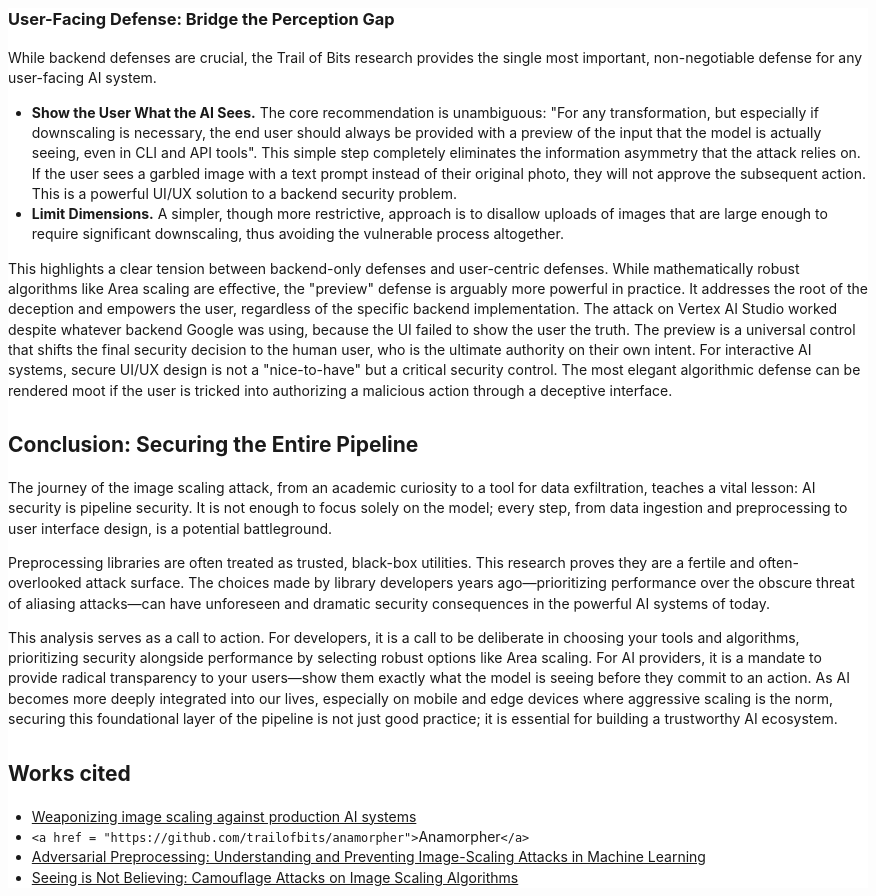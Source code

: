 ### User-Facing Defense: Bridge the Perception Gap

While backend defenses are crucial, the Trail of Bits research provides the single most important, non-negotiable defense for any user-facing AI system.

* **Show the User What the AI Sees.** The core recommendation is unambiguous: "For any transformation, but especially if downscaling is necessary, the end user should always be provided with a preview of the input that the model is actually seeing, even in CLI and API tools". This simple step completely eliminates the information asymmetry that the attack relies on. If the user sees a garbled image with a text prompt instead of their original photo, they will not approve the subsequent action. This is a powerful UI/UX solution to a backend security problem.
* **Limit Dimensions.** A simpler, though more restrictive, approach is to disallow uploads of images that are large enough to require significant downscaling, thus avoiding the vulnerable process altogether.

This highlights a clear tension between backend-only defenses and user-centric defenses. While mathematically robust algorithms like Area scaling are effective, the "preview" defense is arguably more powerful in practice. It addresses the root of the deception and empowers the user, regardless of the specific backend implementation. The attack on Vertex AI Studio worked despite whatever backend Google was using, because the UI failed to show the user the truth. The preview is a universal control that shifts the final security decision to the human user, who is the ultimate authority on their own intent. For interactive AI systems, secure UI/UX design is not a "nice-to-have" but a critical security control. The most elegant algorithmic defense can be rendered moot if the user is tricked into authorizing a malicious action through a deceptive interface.

## Conclusion: Securing the Entire Pipeline

The journey of the image scaling attack, from an academic curiosity to a tool for data exfiltration, teaches a vital lesson: AI security is pipeline security. It is not enough to focus solely on the model; every step, from data ingestion and preprocessing to user interface design, is a potential battleground.

Preprocessing libraries are often treated as trusted, black-box utilities. This research proves they are a fertile and often-overlooked attack surface. The choices made by library developers years ago—prioritizing performance over the obscure threat of aliasing attacks—can have unforeseen and dramatic security consequences in the powerful AI systems of today.

This analysis serves as a call to action. For developers, it is a call to be deliberate in choosing your tools and algorithms, prioritizing security alongside performance by selecting robust options like Area scaling. For AI providers, it is a mandate to provide radical transparency to your users—show them exactly what the model is seeing before they commit to an action. As AI becomes more deeply integrated into our lives, especially on mobile and edge devices where aggressive scaling is the norm, securing this foundational layer of the pipeline is not just good practice; it is essential for building a trustworthy AI ecosystem.

## Works cited

* [Weaponizing image scaling against production AI systems](https://blog.trailofbits.com/2025/08/21/weaponizing-image-scaling-against-production-ai-systems/)
* `<a href = "https://github.com/trailofbits/anamorpher">`Anamorpher`</a>`
* [Adversarial Preprocessing: Understanding and Preventing Image-Scaling Attacks in Machine Learning](https://www.usenix.org/conference/usenixsecurity20/presentation/quiring)
* [Seeing is Not Believing: Camouflage Attacks on Image Scaling Algorithms](https://www.usenix.org/conference/usenixsecurity19/presentation/xiao)
